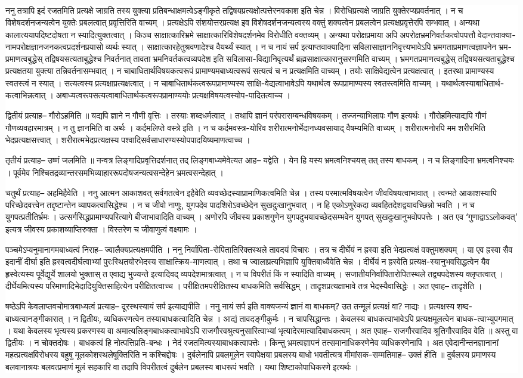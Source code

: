 ननु तत्रापि इदं रजतमिति प्रत्यक्षे जाग्रति तस्य युक्त्या प्रतिबन्धाक्षमत्वेऽङ्गीकृते तद्विषयप्रत्यक्षोत्पत्तेरनवकाश इति चेन्न । विरोधिप्रत्यक्षे जाग्रति युक्तेरप्यप्रवर्तनात् । न च विशेषदर्शनजन्यत्वेन युक्तेः प्रबलत्वात् प्रवृत्तिरिति वाच्यम् । प्रत्यक्षेऽपि संशयोत्तरप्रत्यक्ष इव विशेषदर्शनजन्यत्वस्य वक्तुं शक्यत्वेन प्रबलत्वेन प्रत्यक्षप्रवृत्तेरपि सम्भवात् । अन्यथा कालात्ययापदिष्टदोषता न स्यादित्युक्तत्वात् । किञ्च साक्षात्कारिभ्रमे साक्षात्कारिविशेषदर्शनमेव विरोधीति वक्तव्यम् । अन्यथा परोक्षप्रमाया अपि अपरोक्षभ्रमनिवर्तकत्वोपपत्तौ वेदान्तवाक्या-नामपरोक्षज्ञानजनकत्वप्रदर्शनप्रयासो व्यर्थः स्यात् । साक्षात्कारहेतुश्रवणादेश्च वैयर्थ्यं स्यात् । न च नायं सर्प इत्याप्तवाक्यादिना सविलासाज्ञाननिवृत्त्यभावेऽपि भ्रमगताप्रमाणत्वज्ञापनेन भ्रम-प्रमाणत्वबुद्धेस् तद्विषयसत्यताबुद्धेश्च निवर्तनात् तावता भ्रमनिवर्तकत्वव्यपदेश इति सविलासा-विद्यानिवृत्यर्थं ब्रह्मसाक्षात्कारानुसरणमिति वाच्यम् । भ्रमगतप्रमाणत्वबुद्धेस् तद्विषयसत्यताबुद्धेश्च प्रत्यक्षतया युक्त्या तन्निवर्तनासम्भवात् । न चाबाधितार्थविषयकत्वरूपं प्रामाण्यमबाध्यत्वरूपं सत्यत्वं च न प्रत्यक्षमिति वाच्यम् । तयोः साक्षिवेद्यत्वेन प्रत्यक्षत्वात् । इतरथा प्रामाण्यस्य स्वतस्त्वं न स्यात् । सत्यत्वस्य प्रत्यक्षाप्रत्यक्षत्वात् । न चाबाधितार्थकत्वरूपप्रामाण्यस्य साक्षि-वेद्यत्वाभावेऽपि यथार्थत्व रूपप्रामाण्यस्य स्वतस्त्वमिति वाच्यम् । यथार्थत्वस्याबाधितार्थ-कत्वाभिन्नत्वात् । अबाध्यत्वरूपसत्यत्वाबाधितार्थकत्वरूपप्रामाण्ययोः प्रत्यक्षविषयत्वस्योप-पादितत्वाच्च ।

द्वितीयं प्रत्याह– गौरोऽहमिति ॥ यद्यपि ज्ञाने न गौणी वृत्तिः । तस्याः शब्दधर्मत्वात् । तथापि ज्ञानं परंपरासम्बन्धविषयकम् । तज्जन्याभिलापः गौण इत्यर्थः । गौरोहमित्याद्यपि गौणं गौणव्यवहारमात्रम् । न तु ज्ञानमिति वा अर्थः । कर्दमलिप्ते वस्त्रे इति । न च कर्दमवस्त्र-योरिव शरीरात्मनोर्भेदानध्यवसायाद् वैषम्यमिति वाच्यम् । शरीरात्मनोरपि मम शरीरमिति भेदप्रत्यक्षसत्त्वात् । शरीरात्मभेदप्रत्यक्षस्य पश्वादिसर्वसाधारण्यस्योपपादयिष्यमाणत्वाच्च ।

तृतीयं प्रत्याह– उष्णं जलमिति ॥ नन्वत्र लिङ्गादिप्रवृत्तिदर्शनात् तद् लिङ्गबाध्यमेवेत्यत आह– यद्वेति । येन हि यस्य भ्रमत्वनिश्चयस् तत् तस्य बाधकम् । न च लिङ्गादिना भ्रमत्वनिश्चयः । पूर्वमेव निश्चितद्रव्यान्तरसमभिव्याहाररूपदोषजन्यत्वसन्देहेन भ्रमत्वसन्देहात् ।

चतुर्थं प्रत्याह– अहमिहैवेति । ननु आत्मन आकाशवत् सर्वगतत्वेन इहैवेति व्यवच्छेदस्याप्रामाणिकत्वमिति चेन्न । तस्य परमात्मविषयत्वेन जीवविषयत्वाभावात् । त्वन्मते आकाशस्यापि परिच्छेदवत्त्वेन तद्दृष्टान्तेन व्यापकत्वासिद्धेश्च । न च जीवो नाणुः, युगपदेव पादशिरोऽवच्छेदेन सुखदुःखानुभवात् । न हि एकोऽणुरेकदा व्यवहितदेशद्वयावच्छिन्नो भवति । न च युगपत्प्रतीतिर्भ्रमः । उत्सर्गसिद्धप्रामाण्यपरित्यागे बीजाभावादिति वाच्यम् । अणोरपि जीवस्य प्रकाशगुणेन युगपदुभयावच्छेदसम्भवेन युगपत् सुखदुःखानुभवोपपत्तेः । अत एव ‘गुणाद्वाऽऽलोकवत्’ इत्यत्र जीवस्य प्रकाशव्याप्तिरुक्ता । विस्तरेण च जीवाणुत्वं वक्ष्यामः ।

पञ्चमेऽप्यनुमानागमबाध्यत्वं निराह– ज्वालैक्यप्रत्यक्षमपीति । ननु निर्वापिता-रोपितातिरिक्तस्थले तावदयं विचारः । तत्र च दीर्घेयं न ह्रस्वा इति भेदप्रत्यक्षं वक्तुमशक्यम् । या एव ह्रस्वा सैव इदानीं दीर्घा इति ह्रस्वत्वदीर्घत्वाभ्यां पुरःस्थितयोरभेदस्य साक्षात्क्रिय-माणत्वात् । तथा च ज्वालाप्रत्यभिज्ञापि युक्तिबाध्यैवेति चेन्न । दीर्घेयं न ह्रस्वेति प्रत्यक्ष-स्यानुभवसिद्धत्वेन यैव ह्रस्वेत्यस्य पूर्वेद्युर्ये शालयो भुक्तास् त एवाद्य भुज्यन्ते इत्यादिवद् व्यपदेशमात्रत्वात् । न च विपरीतं किं न स्यादिति वाच्यम् । सजातीयनिर्वापितारोपितस्थले तद्व्यपदेशस्य क्लृप्तत्वात् । दीर्घेयमित्यस्य परिमाणादिभेदादियुक्तिसाहित्येन परीक्षितत्वाच्च । परीक्षितमपरीक्षितस्य बाधकमिति सर्वसिद्धम् । तादृशप्रत्यक्षाभावे तत्र भेदस्यैवासिद्धेः । अत एवाह– तादृशेति ।

षष्ठेऽपि केवलाप्तवचोमात्रबाध्यत्वं प्रत्याह– दूरस्थस्यायं सर्प इत्याद्यपीति । ननु नायं सर्प इति वाक्यजन्यं ज्ञानं वा बाधकम्? उत तन्मूलं प्रत्यक्षं वा? नाद्यः । प्रत्यक्षस्य शब्द-बाध्यत्वानङ्गीकारात् । न द्वितीयः, व्यधिकरणत्वेन तस्याबाधकत्वादिति चेन्न । आद्यं तावदङ्गीकुर्मः । न चापसिद्धान्तः । केवलस्य बाधकत्वाभावेऽपि प्रत्यक्षमूलत्वेन बाधक-त्वाभ्युपगमात् । यथा केवलस्य भृत्यस्य प्रकरणस्य वा अमात्यलिङ्गबाधकत्वाभावेऽपि राजगौरवश्रुत्यनुसारित्वाभ्यां भृत्यादेरमात्यादिबाधकत्वम् । अत एवाह– राजगौरवादिव श्रुतिगौरवादिव वेति ॥ अस्तु वा द्वितीयः । न चोक्तदोषः । बाधकत्वं हि नोत्पत्तिप्रति-बन्धः । नेदं रजतमित्यस्याबाधकत्वापत्तेः । किन्तु भ्रमत्वज्ञापनं तत्समानाधिकरणेनेव व्यधिकरणेनापि । अत एवेदानीन्तनज्ञानानां महत्प्रत्यक्षविरोधस्य बहुषु मूलकोशस्थलेषूक्तिरिति न कश्चिद्दोषः । दुर्बलेनापि प्रबलमूलेन स्वापेक्षया प्रबलस्य बाधो भवतीत्यत्र मीमांसक-सम्मतिमाह– उक्तं हीति ॥ दुर्बलस्य प्रमाणस्य बलवानाश्रयः बलवत्प्रमाणं मूलं सहकारि वा तदापि विपरीतत्वं दुर्बलेन प्रबलस्य बाधरूपं भवति । यथा शिष्टाकोपाधिकरणे इत्यर्थः ।
